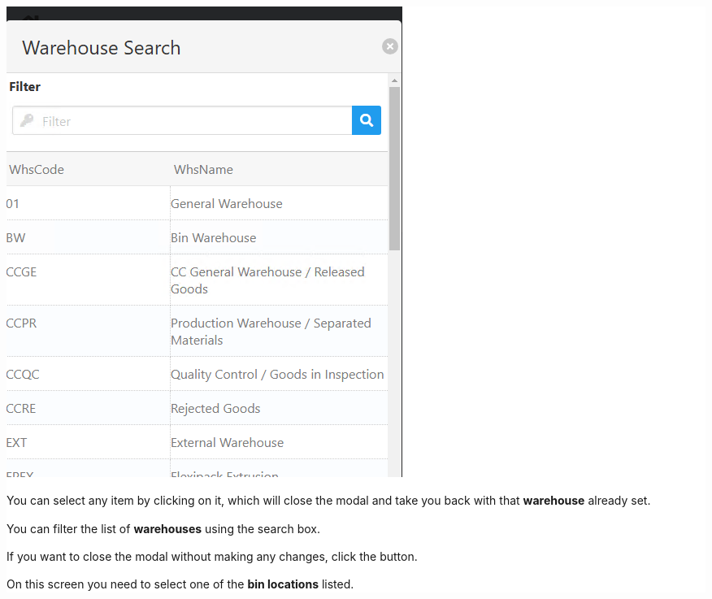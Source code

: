 ![Warehouse search modal](./img-putaway/popup_warehouse_search.png)

You can select any item by clicking on it, which will close the modal and take you back with that **warehouse** already set.

You can filter the list of **warehouses** using the search box.

If you want to close the modal without making any changes, click the <IIcon icon="zondicons:close-solid" width="17" height="17"/> button.

</CustomDetails>

<CustomDetails summary="Bin Location Search Modal">

On this screen you need to select one of the **bin locations** listed.
